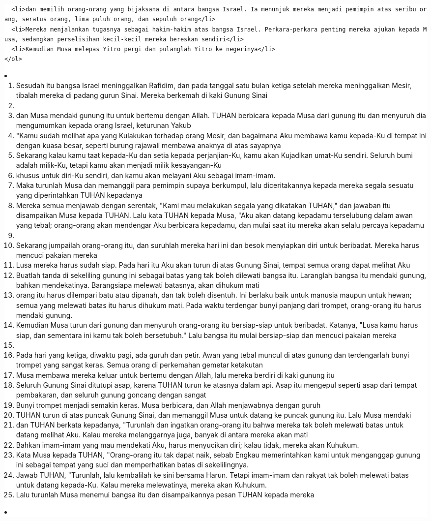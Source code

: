       <li>dan memilih orang-orang yang bijaksana di antara bangsa Israel. Ia menunjuk mereka menjadi pemimpin atas seribu orang, seratus orang, lima puluh orang, dan sepuluh orang</li>
      <li>Mereka menjalankan tugasnya sebagai hakim-hakim atas bangsa Israel. Perkara-perkara penting mereka ajukan kepada Musa, sedangkan perselisihan kecil-kecil mereka bereskan sendiri</li>
      <li>Kemudian Musa melepas Yitro pergi dan pulanglah Yitro ke negerinya</li>
    </ol>
  </li>
  <li>
    <ol>
      <li>Sesudah itu bangsa Israel meninggalkan Rafidim, dan pada tanggal satu bulan ketiga setelah mereka meninggalkan Mesir, tibalah mereka di padang gurun Sinai. Mereka berkemah di kaki Gunung Sinai</li>
      <li></li>
      <li>dan Musa mendaki gunung itu untuk bertemu dengan Allah. TUHAN berbicara kepada Musa dari gunung itu dan menyuruh dia mengumumkan kepada orang Israel, keturunan Yakub</li>
      <li>"Kamu sudah melihat apa yang Kulakukan terhadap orang Mesir, dan bagaimana Aku membawa kamu kepada-Ku di tempat ini dengan kuasa besar, seperti burung rajawali membawa anaknya di atas sayapnya</li>
      <li>Sekarang kalau kamu taat kepada-Ku dan setia kepada perjanjian-Ku, kamu akan Kujadikan umat-Ku sendiri. Seluruh bumi adalah milik-Ku, tetapi kamu akan menjadi milik kesayangan-Ku</li>
      <li>khusus untuk diri-Ku sendiri, dan kamu akan melayani Aku sebagai imam-imam.</li>
      <li>Maka turunlah Musa dan memanggil para pemimpin supaya berkumpul, lalu diceritakannya kepada mereka segala sesuatu yang diperintahkan TUHAN kepadanya</li>
      <li>Mereka semua menjawab dengan serentak, "Kami mau melakukan segala yang dikatakan TUHAN," dan jawaban itu disampaikan Musa kepada TUHAN. Lalu kata TUHAN kepada Musa, "Aku akan datang kepadamu terselubung dalam awan yang tebal; orang-orang akan mendengar Aku berbicara kepadamu, dan mulai saat itu mereka akan selalu percaya kepadamu</li>
      <li></li>
      <li>Sekarang jumpailah orang-orang itu, dan suruhlah mereka hari ini dan besok menyiapkan diri untuk beribadat. Mereka harus mencuci pakaian mereka</li>
      <li>Lusa mereka harus sudah siap. Pada hari itu Aku akan turun di atas Gunung Sinai, tempat semua orang dapat melihat Aku</li>
      <li>Buatlah tanda di sekeliling gunung ini sebagai batas yang tak boleh dilewati bangsa itu. Laranglah bangsa itu mendaki gunung, bahkan mendekatinya. Barangsiapa melewati batasnya, akan dihukum mati</li>
      <li>orang itu harus dilempari batu atau dipanah, dan tak boleh disentuh. Ini berlaku baik untuk manusia maupun untuk hewan; semua yang melewati batas itu harus dihukum mati. Pada waktu terdengar bunyi panjang dari trompet, orang-orang itu harus mendaki gunung.</li>
      <li>Kemudian Musa turun dari gunung dan menyuruh orang-orang itu bersiap-siap untuk beribadat. Katanya, "Lusa kamu harus siap, dan sementara ini kamu tak boleh bersetubuh." Lalu bangsa itu mulai bersiap-siap dan mencuci pakaian mereka</li>
      <li></li>
      <li>Pada hari yang ketiga, diwaktu pagi, ada guruh dan petir. Awan yang tebal muncul di atas gunung dan terdengarlah bunyi trompet yang sangat keras. Semua orang di perkemahan gemetar ketakutan</li>
      <li>Musa membawa mereka keluar untuk bertemu dengan Allah, lalu mereka berdiri di kaki gunung itu</li>
      <li>Seluruh Gunung Sinai ditutupi asap, karena TUHAN turun ke atasnya dalam api. Asap itu mengepul seperti asap dari tempat pembakaran, dan seluruh gunung goncang dengan sangat</li>
      <li>Bunyi trompet menjadi semakin keras. Musa berbicara, dan Allah menjawabnya dengan guruh</li>
      <li>TUHAN turun di atas puncak Gunung Sinai, dan memanggil Musa untuk datang ke puncak gunung itu. Lalu Musa mendaki</li>
      <li>dan TUHAN berkata kepadanya, "Turunlah dan ingatkan orang-orang itu bahwa mereka tak boleh melewati batas untuk datang melihat Aku. Kalau mereka melanggarnya juga, banyak di antara mereka akan mati</li>
      <li>Bahkan imam-imam yang mau mendekati Aku, harus menyucikan diri; kalau tidak, mereka akan Kuhukum.</li>
      <li>Kata Musa kepada TUHAN, "Orang-orang itu tak dapat naik, sebab Engkau memerintahkan kami untuk menganggap gunung ini sebagai tempat yang suci dan memperhatikan batas di sekelilingnya.</li>
      <li>Jawab TUHAN, "Turunlah, lalu kembalilah ke sini bersama Harun. Tetapi imam-imam dan rakyat tak boleh melewati batas untuk datang kepada-Ku. Kalau mereka melewatinya, mereka akan Kuhukum.</li>
      <li>Lalu turunlah Musa menemui bangsa itu dan disampaikannya pesan TUHAN kepada mereka</li>
    </ol>
  </li>
  <li>